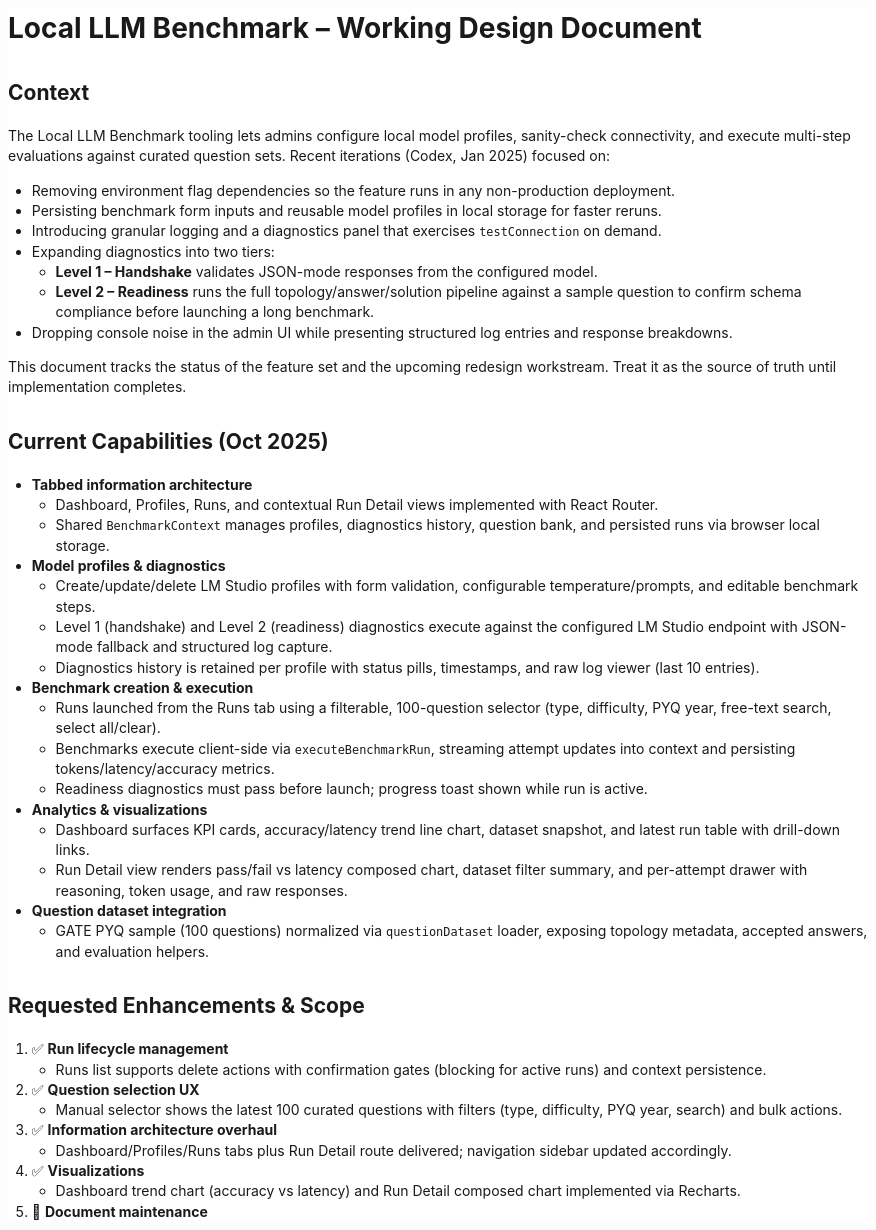 # Local LLM Benchmark – Working Design Document

## Context
The Local LLM Benchmark tooling lets admins configure local model profiles, sanity-check connectivity, and execute multi-step evaluations against curated question sets. Recent iterations (Codex, Jan 2025) focused on:

- Removing environment flag dependencies so the feature runs in any non-production deployment.
- Persisting benchmark form inputs and reusable model profiles in local storage for faster reruns.
- Introducing granular logging and a diagnostics panel that exercises `testConnection` on demand.
- Expanding diagnostics into two tiers:
  - **Level 1 – Handshake** validates JSON-mode responses from the configured model.
  - **Level 2 – Readiness** runs the full topology/answer/solution pipeline against a sample question to confirm schema compliance before launching a long benchmark.
- Dropping console noise in the admin UI while presenting structured log entries and response breakdowns.

This document tracks the status of the feature set and the upcoming redesign workstream. Treat it as the source of truth until implementation completes.

## Current Capabilities (Oct 2025)
- **Tabbed information architecture**
  - Dashboard, Profiles, Runs, and contextual Run Detail views implemented with React Router.
  - Shared `BenchmarkContext` manages profiles, diagnostics history, question bank, and persisted runs via browser local storage.
- **Model profiles & diagnostics**
  - Create/update/delete LM Studio profiles with form validation, configurable temperature/prompts, and editable benchmark steps.
  - Level 1 (handshake) and Level 2 (readiness) diagnostics execute against the configured LM Studio endpoint with JSON-mode fallback and structured log capture.
  - Diagnostics history is retained per profile with status pills, timestamps, and raw log viewer (last 10 entries).
- **Benchmark creation & execution**
  - Runs launched from the Runs tab using a filterable, 100-question selector (type, difficulty, PYQ year, free-text search, select all/clear).
  - Benchmarks execute client-side via `executeBenchmarkRun`, streaming attempt updates into context and persisting tokens/latency/accuracy metrics.
  - Readiness diagnostics must pass before launch; progress toast shown while run is active.
- **Analytics & visualizations**
  - Dashboard surfaces KPI cards, accuracy/latency trend line chart, dataset snapshot, and latest run table with drill-down links.
  - Run Detail view renders pass/fail vs latency composed chart, dataset filter summary, and per-attempt drawer with reasoning, token usage, and raw responses.
- **Question dataset integration**
  - GATE PYQ sample (100 questions) normalized via `questionDataset` loader, exposing topology metadata, accepted answers, and evaluation helpers.

## Requested Enhancements & Scope
1. ✅ **Run lifecycle management**
   - Runs list supports delete actions with confirmation gates (blocking for active runs) and context persistence.
2. ✅ **Question selection UX**
   - Manual selector shows the latest 100 curated questions with filters (type, difficulty, PYQ year, search) and bulk actions.
3. ✅ **Information architecture overhaul**
   - Dashboard/Profiles/Runs tabs plus Run Detail route delivered; navigation sidebar updated accordingly.
4. ✅ **Visualizations**
   - Dashboard trend chart (accuracy vs latency) and Run Detail composed chart implemented via Recharts.
5. 🔄 **Document maintenance**